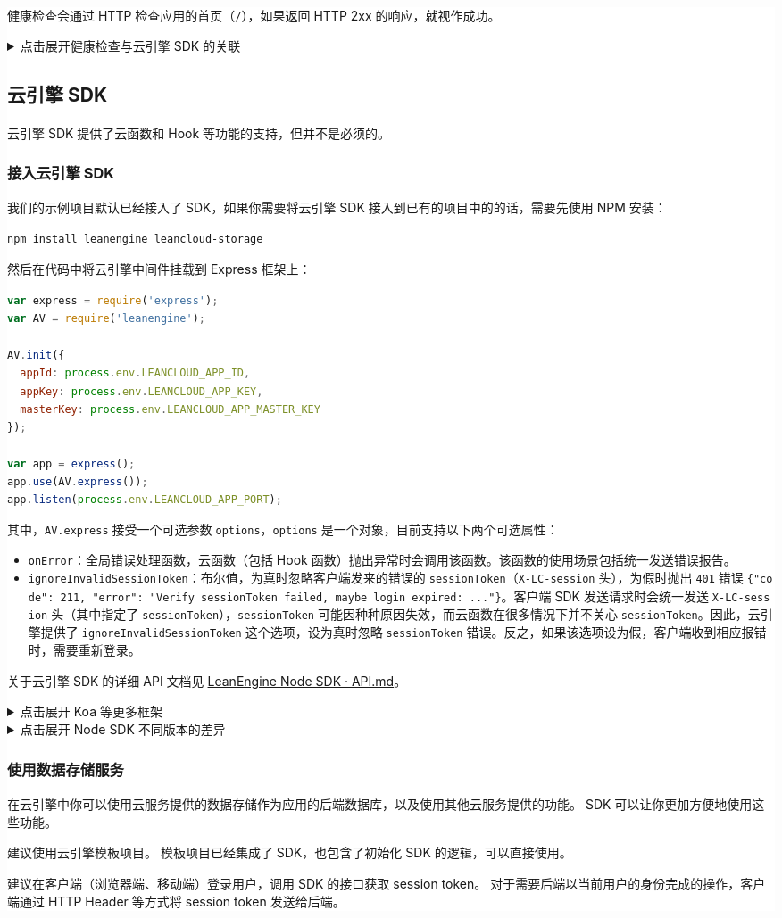健康检查会通过 HTTP 检查应用的首页（`/`），如果返回 HTTP 2xx 的响应，就视作成功。

<details><summary>点击展开健康检查与云引擎 SDK 的关联</summary></details>

## 云引擎 SDK
云引擎 SDK 提供了云函数和 Hook 等功能的支持，但并不是必须的。

### 接入云引擎 SDK
我们的示例项目默认已经接入了 SDK，如果你需要将云引擎 SDK 接入到已有的项目中的的话，需要先使用 NPM 安装：

```sh
npm install leanengine leancloud-storage
```

然后在代码中将云引擎中间件挂载到 Express 框架上：

```js title='app.js'
var express = require('express');
var AV = require('leanengine');

AV.init({
  appId: process.env.LEANCLOUD_APP_ID,
  appKey: process.env.LEANCLOUD_APP_KEY,
  masterKey: process.env.LEANCLOUD_APP_MASTER_KEY
});

var app = express();
app.use(AV.express());
app.listen(process.env.LEANCLOUD_APP_PORT);
```

其中，`AV.express` 接受一个可选参数 `options`，`options` 是一个对象，目前支持以下两个可选属性：

- `onError`：全局错误处理函数，云函数（包括 Hook 函数）抛出异常时会调用该函数。该函数的使用场景包括统一发送错误报告。
- `ignoreInvalidSessionToken`：布尔值，为真时忽略客户端发来的错误的 `sessionToken`（`X-LC-session` 头），为假时抛出 `401` 错误 `{"code": 211, "error": "Verify sessionToken failed, maybe login expired: ..."}`。客户端 SDK 发送请求时会统一发送 `X-LC-session` 头（其中指定了 `sessionToken`），`sessionToken` 可能因种种原因失效，而云函数在很多情况下并不关心 `sessionToken`。因此，云引擎提供了 `ignoreInvalidSessionToken` 这个选项，设为真时忽略 `sessionToken` 错误。反之，如果该选项设为假，客户端收到相应报错时，需要重新登录。

关于云引擎 SDK 的详细 API 文档见 [LeanEngine Node SDK · API.md](https://github.com/leancloud/leanengine-node-sdk/blob/master/API.md)。

<details><summary>点击展开 Koa 等更多框架</summary></details>

<details><summary>点击展开 Node SDK 不同版本的差异</summary></details>

### 使用数据存储服务

在云引擎中你可以使用云服务提供的数据存储作为应用的后端数据库，以及使用其他云服务提供的功能。
SDK 可以让你更加方便地使用这些功能。

建议使用云引擎模板项目。
模板项目已经集成了 SDK，也包含了初始化 SDK 的逻辑，可以直接使用。

建议在客户端（浏览器端、移动端）登录用户，调用 SDK 的接口获取 session token。
对于需要后端以当前用户的身份完成的操作，客户端通过 HTTP Header 等方式将 session token 发送给后端。
